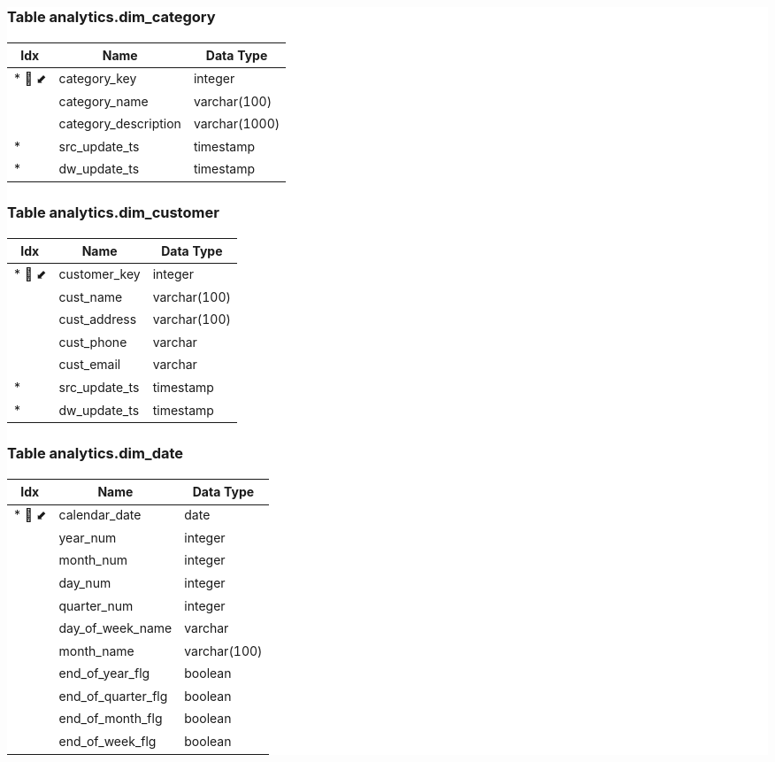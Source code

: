 
### Table analytics.dim_category 
|Idx |Name |Data Type |
|---|---|---|
| * &#128273;  &#11019; | category\_key| integer  |
|  | category\_name| varchar(100)  |
|  | category\_description| varchar(1000)  |
| * | src\_update\_ts| timestamp  |
| * | dw\_update\_ts| timestamp  |




### Table analytics.dim_customer 
|Idx |Name |Data Type |
|---|---|---|
| * &#128273;  &#11019; | customer\_key| integer  |
|  | cust\_name| varchar(100)  |
|  | cust\_address| varchar(100)  |
|  | cust\_phone| varchar  |
|  | cust\_email| varchar  |
| * | src\_update\_ts| timestamp  |
| * | dw\_update\_ts| timestamp  |




### Table analytics.dim_date 
|Idx |Name |Data Type |
|---|---|---|
| * &#128273;  &#11019; | calendar\_date| date  |
|  | year\_num| integer  |
|  | month\_num| integer  |
|  | day\_num| integer  |
|  | quarter\_num| integer  |
|  | day\_of\_week\_name| varchar  |
|  | month\_name| varchar(100)  |
|  | end\_of\_year\_flg| boolean  |
|  | end\_of\_quarter\_flg| boolean  |
|  | end\_of\_month\_flg| boolean  |
|  | end\_of\_week\_flg| boolean  |

